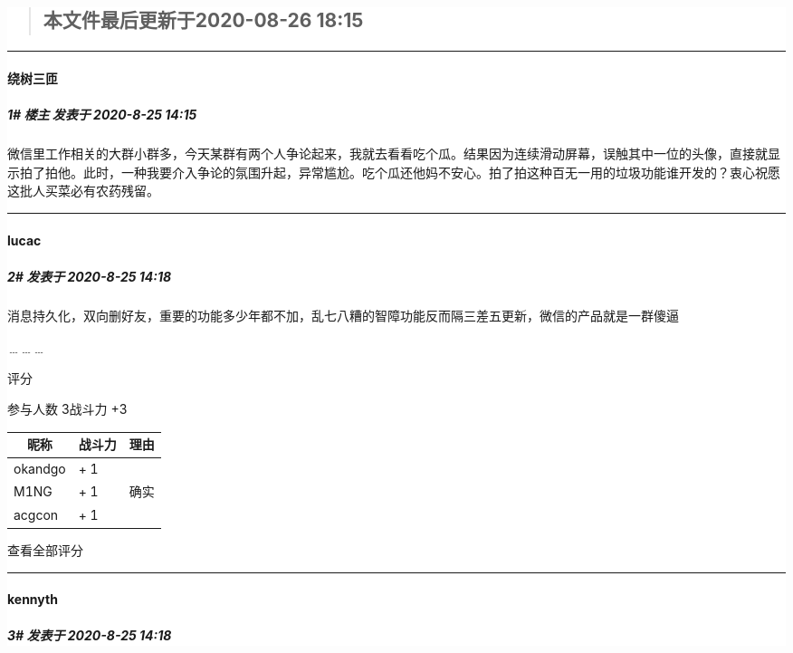 > ## **本文件最后更新于2020-08-26 18:15** 



-----

####  绕树三匝  
##### 1#       楼主       发表于 2020-8-25 14:15




微信里工作相关的大群小群多，今天某群有两个人争论起来，我就去看看吃个瓜。结果因为连续滑动屏幕，误触其中一位的头像，直接就显示拍了拍他。此时，一种我要介入争论的氛围升起，异常尴尬。吃个瓜还他妈不安心。拍了拍这种百无一用的垃圾功能谁开发的？衷心祝愿这批人买菜必有农药残留。







-----

####  lucac  
##### 2#       发表于 2020-8-25 14:18




消息持久化，双向删好友，重要的功能多少年都不加，乱七八糟的智障功能反而隔三差五更新，微信的产品就是一群傻逼



﹍﹍﹍

评分





 参与人数 3战斗力 +3

|昵称|战斗力|理由|
|----|---|---|
| okandgo| + 1||
| M1NG| + 1|确实|
| acgcon| + 1||



查看全部评分






-----

####  kennyth  
##### 3#       发表于 2020-8-25 14:18



